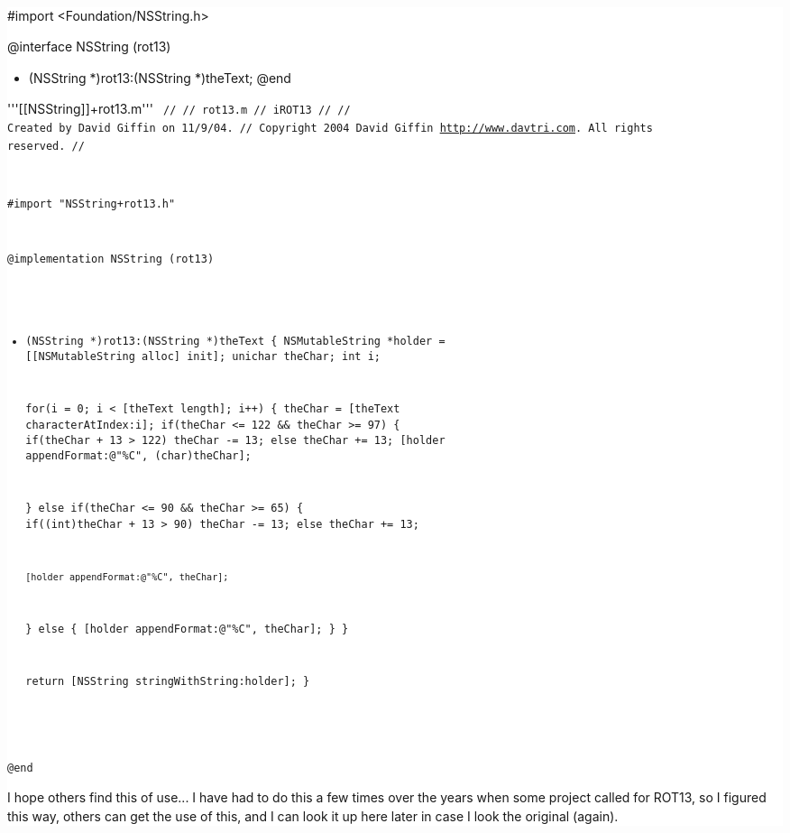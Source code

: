  #import <Foundation/NSString.h>
 
 @interface NSString (rot13)
 + (NSString *)rot13:(NSString *)theText;
 @end
</code>

'''[[NSString]]+rot13.m'''
<code>
 //
 //  rot13.m
 //  iROT13
 //
 //  Created by David Giffin on 11/9/04.
 //  Copyright 2004 David Giffin <http://www.davtri.com>. All rights reserved.
 //
 
 #import "NSString+rot13.h"
 
 
 @implementation NSString (rot13)
 
 + (NSString *)rot13:(NSString *)theText {
   NSMutableString *holder = [[NSMutableString alloc] init];
   unichar theChar;
   int i;
   
   for(i = 0; i < [theText length]; i++) {
     theChar = [theText characterAtIndex:i];
     if(theChar <= 122 && theChar >= 97) {
       if(theChar + 13 > 122)
         theChar -= 13;
       else
         theChar += 13;
       [holder appendFormat:@"%C", (char)theChar];
       
       
     } else if(theChar <= 90 && theChar >= 65) {
       if((int)theChar + 13 > 90)
         theChar -= 13;
       else
         theChar += 13;
       
       [holder appendFormat:@"%C", theChar];
       
     } else {
       [holder appendFormat:@"%C", theChar];
     }
   }
   
   return [NSString stringWithString:holder];
 }
 
 @end
</code>

I hope others find this of use... I have had to do this a few times over the years when some project called for ROT13, 
so I figured this way, others can get the use of this, and I can look it up here later in case I look the original (again).
